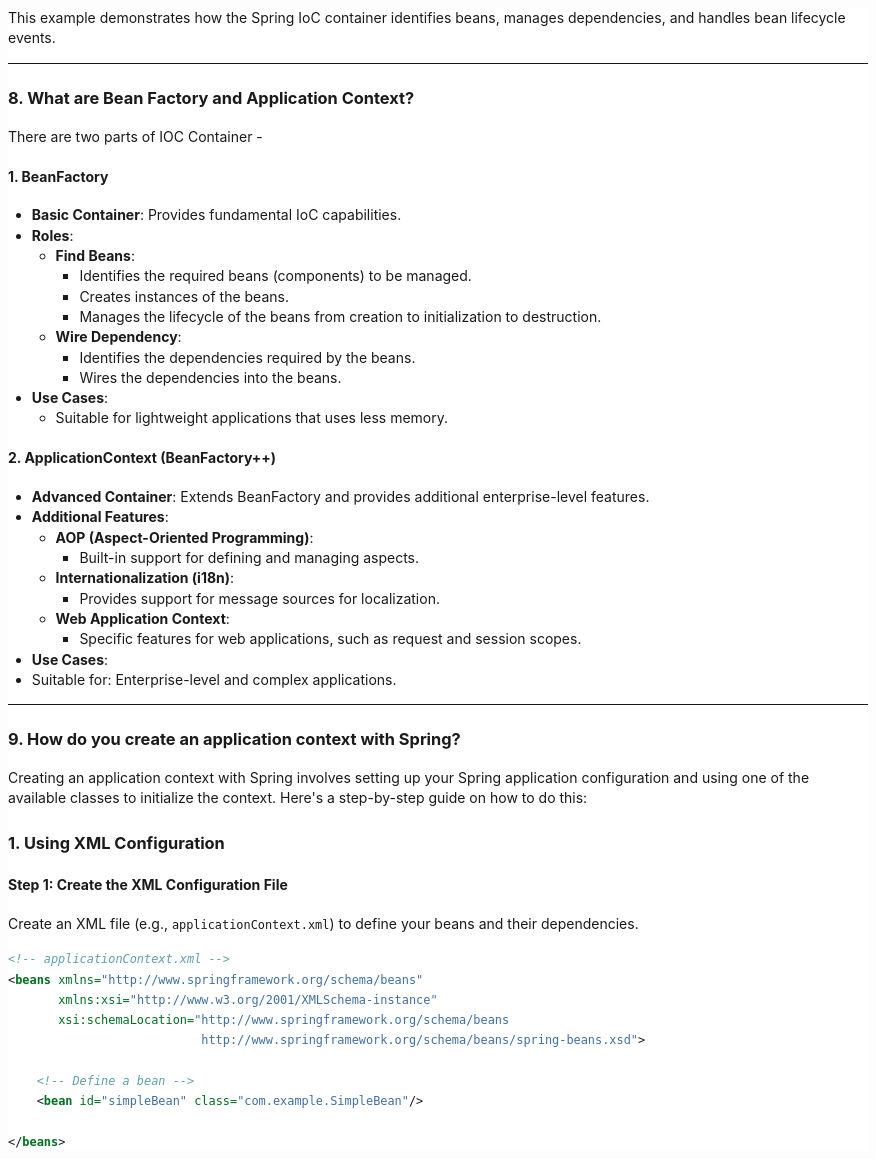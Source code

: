 This example demonstrates how the Spring IoC container identifies beans, manages dependencies, and handles bean lifecycle events.

****

### 8. What are Bean Factory and Application Context?
There are two parts of IOC Container -
#### 1. BeanFactory
- **Basic Container**: Provides fundamental IoC capabilities.
- **Roles**:
  - **Find Beans**:
    - Identifies the required beans (components) to be managed.
    - Creates instances of the beans.
    - Manages the lifecycle of the beans from creation to initialization to destruction.
  - **Wire Dependency**:
    - Identifies the dependencies required by the beans.
    - Wires the dependencies into the beans.
- **Use Cases**:
  - Suitable for lightweight applications that uses less memory.

#### 2. ApplicationContext (BeanFactory++)
- **Advanced Container**: Extends BeanFactory and provides additional enterprise-level features.
- **Additional Features**:
  - **AOP (Aspect-Oriented Programming)**:
    - Built-in support for defining and managing aspects.
  - **Internationalization (i18n)**:
    - Provides support for message sources for localization.
  - **Web Application Context**:
    - Specific features for web applications, such as request and session scopes.
- **Use Cases**:
- Suitable for: Enterprise-level and complex applications.

****
### 9. How do you create an application context with Spring?
Creating an application context with Spring involves setting up your Spring application configuration and using one of the available classes to initialize the context. Here's a step-by-step guide on how to do this:

### 1. Using XML Configuration

#### Step 1: Create the XML Configuration File

Create an XML file (e.g., `applicationContext.xml`) to define your beans and their dependencies.

```xml
<!-- applicationContext.xml -->
<beans xmlns="http://www.springframework.org/schema/beans"
       xmlns:xsi="http://www.w3.org/2001/XMLSchema-instance"
       xsi:schemaLocation="http://www.springframework.org/schema/beans
                           http://www.springframework.org/schema/beans/spring-beans.xsd">

    <!-- Define a bean -->
    <bean id="simpleBean" class="com.example.SimpleBean"/>
    
</beans>
```
